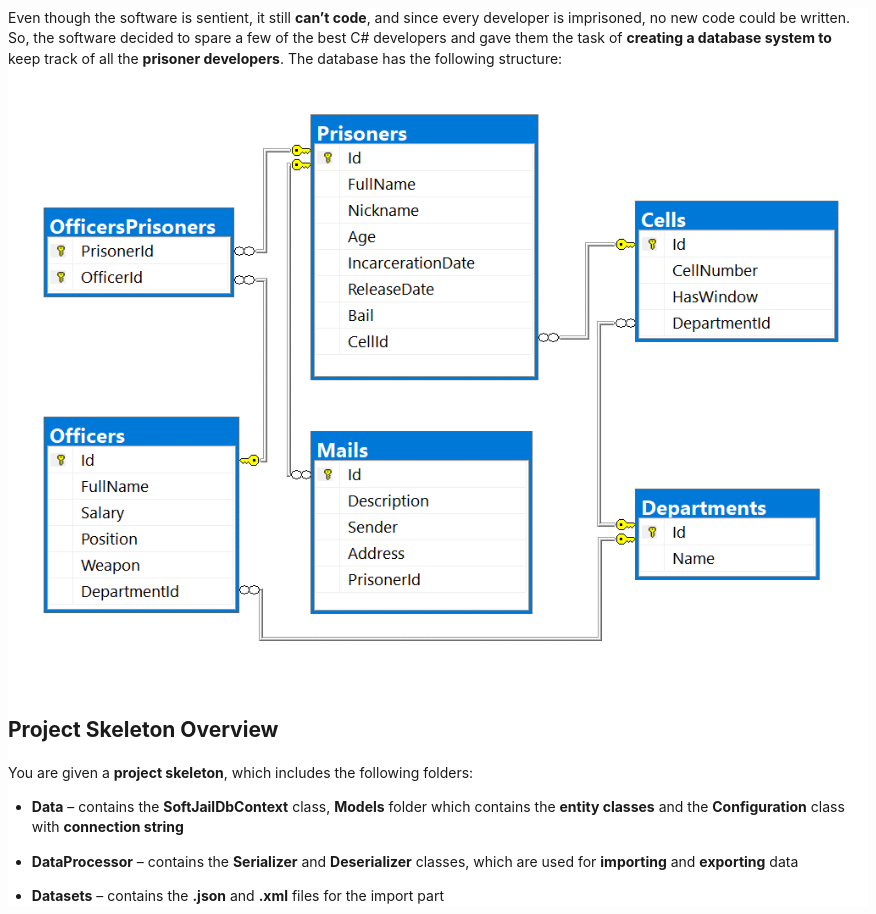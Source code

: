 Even though the software is sentient, it still **can’t code**, and since
every developer is imprisoned, no new code could be written. So, the
software decided to spare a few of the best C\# developers and gave them
the task of **creating a database system to** keep track of all the
**prisoner developers**. The database has the following structure:

![](./media/image2.png)

## Project Skeleton Overview

You are given a **project skeleton**, which includes the following
folders:

  - **Data** – contains the **SoftJailDbContext** class, **Models**
    folder which contains the **entity classes** and the
    **Configuration** class with **connection string**

  - **DataProcessor** – contains the **Serializer** and **Deserializer**
    classes, which are used for **importing** and **exporting** data

  - **Datasets** – contains the **.json** and **.xml** files for the
    import part
